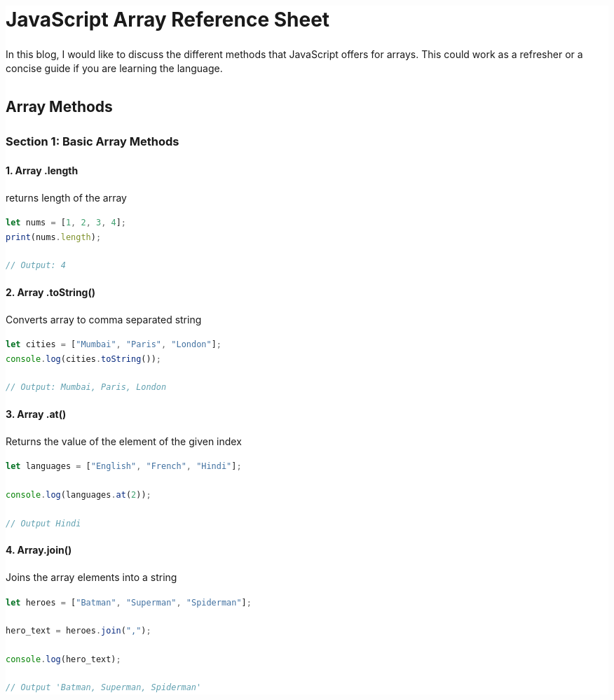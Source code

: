 # JavaScript Array Reference Sheet

In this blog, I would like to discuss the different methods that JavaScript offers for arrays. This could work as a refresher or a concise guide if you are learning the language.
$$ $$

## Array Methods

### Section 1: Basic Array Methods

#### 1. Array .length

returns length of the array

```javascript
let nums = [1, 2, 3, 4];
print(nums.length);

// Output: 4
```

#### 2. Array .toString()

Converts array to comma separated string

```javascript
let cities = ["Mumbai", "Paris", "London"];
console.log(cities.toString());

// Output: Mumbai, Paris, London
```

#### 3. Array .at()

Returns the value of the element of the given index

```javascript
let languages = ["English", "French", "Hindi"];

console.log(languages.at(2));

// Output Hindi
```

#### 4. Array.join()

Joins the array elements into a string

```javascript
let heroes = ["Batman", "Superman", "Spiderman"];

hero_text = heroes.join(",");

console.log(hero_text);

// Output 'Batman, Superman, Spiderman'
```
